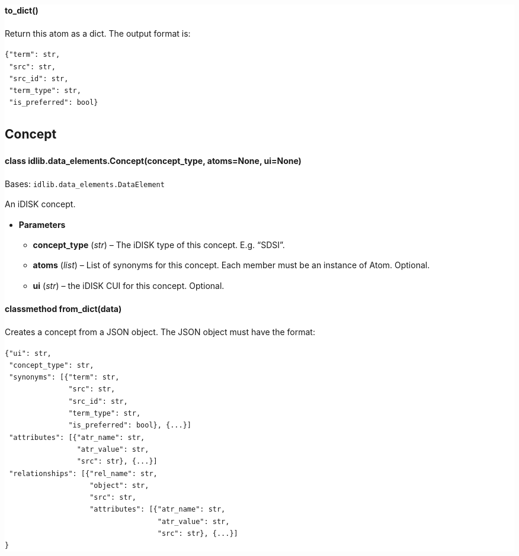 #### to_dict()
Return this atom as a dict. The output format is:

```
{"term": str,
 "src": str,
 "src_id": str,
 "term_type": str,
 "is_preferred": bool}
```

## Concept


#### class idlib.data_elements.Concept(concept_type, atoms=None, ui=None)
Bases: `idlib.data_elements.DataElement`

An iDISK concept.


* **Parameters**

    * **concept_type** (*str*) – The iDISK type of this concept.
      E.g. “SDSI”.

    * **atoms** (*list*) – List of synonyms for this concept. Each member
      must be an instance of Atom. Optional.

    * **ui** (*str*) – the iDISK CUI for this concept. Optional.



#### classmethod from_dict(data)
Creates a concept from a JSON object. The JSON object must have
the format:

```
{"ui": str,
 "concept_type": str,
 "synonyms": [{"term": str,
               "src": str,
               "src_id": str,
               "term_type": str,
               "is_preferred": bool}, {...}]
 "attributes": [{"atr_name": str,
                 "atr_value": str,
                 "src": str}, {...}]
 "relationships": [{"rel_name": str,
                    "object": str,
                    "src": str,
                    "attributes": [{"atr_name": str,
                                    "atr_value": str,
                                    "src": str}, {...}]
}
```
